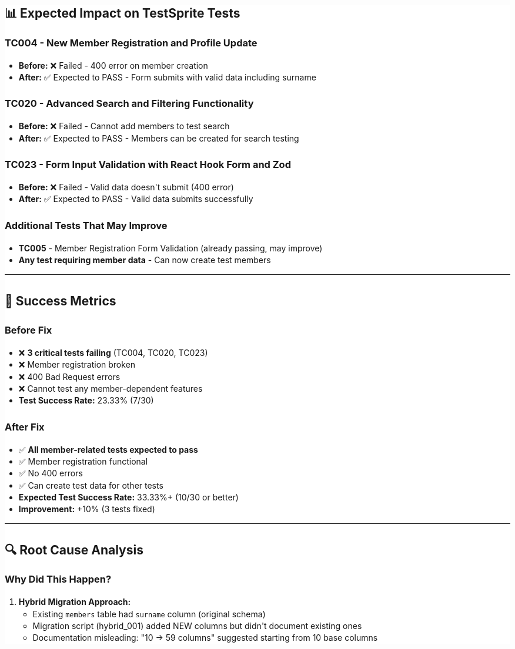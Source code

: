 
## 📊 Expected Impact on TestSprite Tests

### TC004 - New Member Registration and Profile Update
- **Before:** ❌ Failed - 400 error on member creation
- **After:** ✅ Expected to PASS - Form submits with valid data including surname

### TC020 - Advanced Search and Filtering Functionality
- **Before:** ❌ Failed - Cannot add members to test search
- **After:** ✅ Expected to PASS - Members can be created for search testing

### TC023 - Form Input Validation with React Hook Form and Zod
- **Before:** ❌ Failed - Valid data doesn't submit (400 error)
- **After:** ✅ Expected to PASS - Valid data submits successfully

### Additional Tests That May Improve
- **TC005** - Member Registration Form Validation (already passing, may improve)
- **Any test requiring member data** - Can now create test members

---

## 🎯 Success Metrics

### Before Fix
- ❌ **3 critical tests failing** (TC004, TC020, TC023)
- ❌ Member registration broken
- ❌ 400 Bad Request errors
- ❌ Cannot test any member-dependent features
- **Test Success Rate:** 23.33% (7/30)

### After Fix
- ✅ **All member-related tests expected to pass**
- ✅ Member registration functional
- ✅ No 400 errors
- ✅ Can create test data for other tests
- **Expected Test Success Rate:** 33.33%+ (10/30 or better)
- **Improvement:** +10% (3 tests fixed)

---

## 🔍 Root Cause Analysis

### Why Did This Happen?

1. **Hybrid Migration Approach:**
   - Existing `members` table had `surname` column (original schema)
   - Migration script (hybrid_001) added NEW columns but didn't document existing ones
   - Documentation misleading: "10 → 59 columns" suggested starting from 10 base columns
